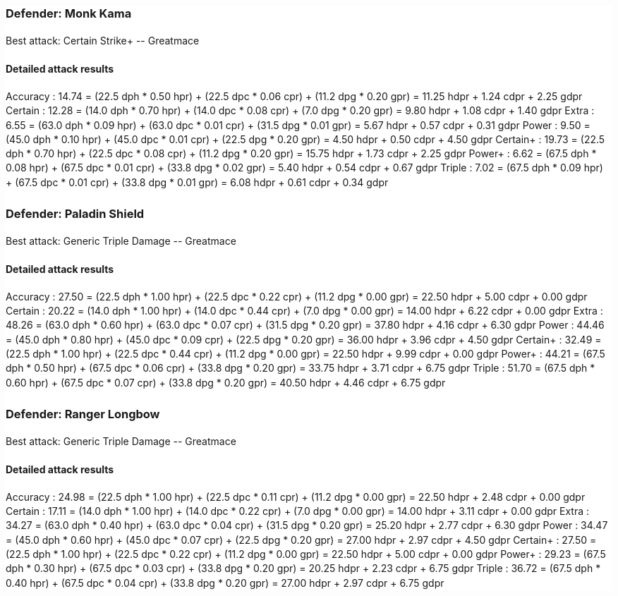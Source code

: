 ### Defender: Monk Kama
Best attack: Certain Strike+ -- Greatmace

#### Detailed attack results
Accuracy     : 14.74 = (22.5 dph * 0.50 hpr) + (22.5 dpc * 0.06 cpr) + (11.2 dpg * 0.20 gpr) = 11.25 hdpr + 1.24 cdpr + 2.25 gdpr
Certain      : 12.28 = (14.0 dph * 0.70 hpr) + (14.0 dpc * 0.08 cpr) + (7.0 dpg * 0.20 gpr) = 9.80 hdpr + 1.08 cdpr + 1.40 gdpr
Extra        : 6.55 = (63.0 dph * 0.09 hpr) + (63.0 dpc * 0.01 cpr) + (31.5 dpg * 0.01 gpr) = 5.67 hdpr + 0.57 cdpr + 0.31 gdpr
Power        : 9.50 = (45.0 dph * 0.10 hpr) + (45.0 dpc * 0.01 cpr) + (22.5 dpg * 0.20 gpr) = 4.50 hdpr + 0.50 cdpr + 4.50 gdpr
Certain+     : 19.73 = (22.5 dph * 0.70 hpr) + (22.5 dpc * 0.08 cpr) + (11.2 dpg * 0.20 gpr) = 15.75 hdpr + 1.73 cdpr + 2.25 gdpr
Power+       : 6.62 = (67.5 dph * 0.08 hpr) + (67.5 dpc * 0.01 cpr) + (33.8 dpg * 0.02 gpr) = 5.40 hdpr + 0.54 cdpr + 0.67 gdpr
Triple       : 7.02 = (67.5 dph * 0.09 hpr) + (67.5 dpc * 0.01 cpr) + (33.8 dpg * 0.01 gpr) = 6.08 hdpr + 0.61 cdpr + 0.34 gdpr

### Defender: Paladin Shield
Best attack: Generic Triple Damage -- Greatmace

#### Detailed attack results
Accuracy     : 27.50 = (22.5 dph * 1.00 hpr) + (22.5 dpc * 0.22 cpr) + (11.2 dpg * 0.00 gpr) = 22.50 hdpr + 5.00 cdpr + 0.00 gdpr
Certain      : 20.22 = (14.0 dph * 1.00 hpr) + (14.0 dpc * 0.44 cpr) + (7.0 dpg * 0.00 gpr) = 14.00 hdpr + 6.22 cdpr + 0.00 gdpr
Extra        : 48.26 = (63.0 dph * 0.60 hpr) + (63.0 dpc * 0.07 cpr) + (31.5 dpg * 0.20 gpr) = 37.80 hdpr + 4.16 cdpr + 6.30 gdpr
Power        : 44.46 = (45.0 dph * 0.80 hpr) + (45.0 dpc * 0.09 cpr) + (22.5 dpg * 0.20 gpr) = 36.00 hdpr + 3.96 cdpr + 4.50 gdpr
Certain+     : 32.49 = (22.5 dph * 1.00 hpr) + (22.5 dpc * 0.44 cpr) + (11.2 dpg * 0.00 gpr) = 22.50 hdpr + 9.99 cdpr + 0.00 gdpr
Power+       : 44.21 = (67.5 dph * 0.50 hpr) + (67.5 dpc * 0.06 cpr) + (33.8 dpg * 0.20 gpr) = 33.75 hdpr + 3.71 cdpr + 6.75 gdpr
Triple       : 51.70 = (67.5 dph * 0.60 hpr) + (67.5 dpc * 0.07 cpr) + (33.8 dpg * 0.20 gpr) = 40.50 hdpr + 4.46 cdpr + 6.75 gdpr

### Defender: Ranger Longbow
Best attack: Generic Triple Damage -- Greatmace

#### Detailed attack results
Accuracy     : 24.98 = (22.5 dph * 1.00 hpr) + (22.5 dpc * 0.11 cpr) + (11.2 dpg * 0.00 gpr) = 22.50 hdpr + 2.48 cdpr + 0.00 gdpr
Certain      : 17.11 = (14.0 dph * 1.00 hpr) + (14.0 dpc * 0.22 cpr) + (7.0 dpg * 0.00 gpr) = 14.00 hdpr + 3.11 cdpr + 0.00 gdpr
Extra        : 34.27 = (63.0 dph * 0.40 hpr) + (63.0 dpc * 0.04 cpr) + (31.5 dpg * 0.20 gpr) = 25.20 hdpr + 2.77 cdpr + 6.30 gdpr
Power        : 34.47 = (45.0 dph * 0.60 hpr) + (45.0 dpc * 0.07 cpr) + (22.5 dpg * 0.20 gpr) = 27.00 hdpr + 2.97 cdpr + 4.50 gdpr
Certain+     : 27.50 = (22.5 dph * 1.00 hpr) + (22.5 dpc * 0.22 cpr) + (11.2 dpg * 0.00 gpr) = 22.50 hdpr + 5.00 cdpr + 0.00 gdpr
Power+       : 29.23 = (67.5 dph * 0.30 hpr) + (67.5 dpc * 0.03 cpr) + (33.8 dpg * 0.20 gpr) = 20.25 hdpr + 2.23 cdpr + 6.75 gdpr
Triple       : 36.72 = (67.5 dph * 0.40 hpr) + (67.5 dpc * 0.04 cpr) + (33.8 dpg * 0.20 gpr) = 27.00 hdpr + 2.97 cdpr + 6.75 gdpr
